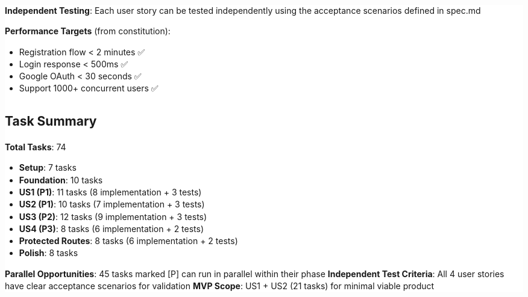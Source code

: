 **Independent Testing**: Each user story can be tested independently using the acceptance scenarios defined in spec.md

**Performance Targets** (from constitution):
- Registration flow < 2 minutes ✅
- Login response < 500ms ✅  
- Google OAuth < 30 seconds ✅
- Support 1000+ concurrent users ✅

## Task Summary

**Total Tasks**: 74
- **Setup**: 7 tasks
- **Foundation**: 10 tasks  
- **US1 (P1)**: 11 tasks (8 implementation + 3 tests)
- **US2 (P1)**: 10 tasks (7 implementation + 3 tests)
- **US3 (P2)**: 12 tasks (9 implementation + 3 tests)
- **US4 (P3)**: 8 tasks (6 implementation + 2 tests)
- **Protected Routes**: 8 tasks (6 implementation + 2 tests)
- **Polish**: 8 tasks

**Parallel Opportunities**: 45 tasks marked [P] can run in parallel within their phase
**Independent Test Criteria**: All 4 user stories have clear acceptance scenarios for validation
**MVP Scope**: US1 + US2 (21 tasks) for minimal viable product